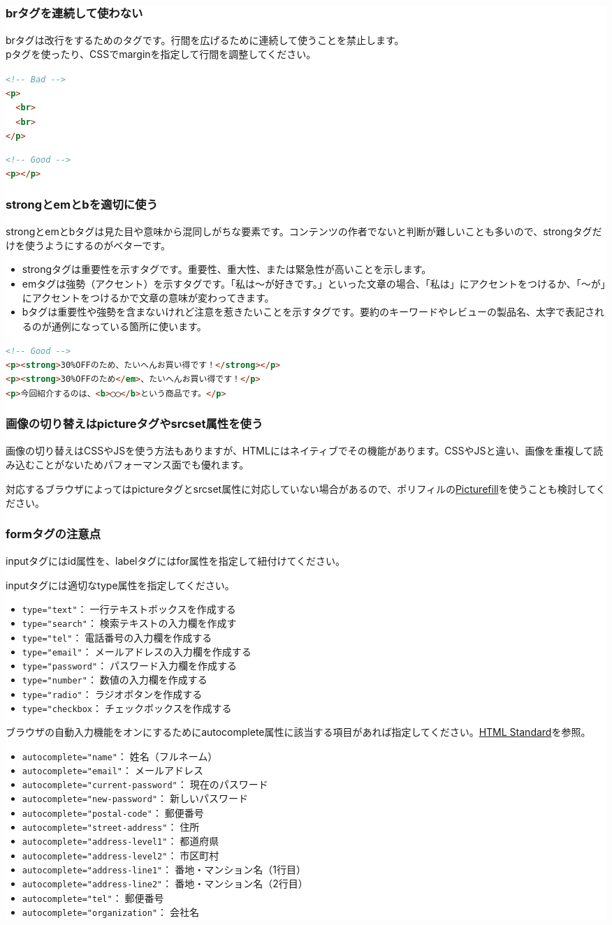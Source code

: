 ### brタグを連続して使わない
brタグは改行をするためのタグです。行間を広げるために連続して使うことを禁止します。  
pタグを使ったり、CSSでmarginを指定して行間を調整してください。

```html
<!-- Bad -->
<p>
  <br>
  <br>
</p>
```

```html
<!-- Good -->
<p></p>
```

### strongとemとbを適切に使う
strongとemとbタグは見た目や意味から混同しがちな要素です。コンテンツの作者でないと判断が難しいことも多いので、strongタグだけを使うようにするのがベターです。

- strongタグは重要性を示すタグです。重要性、重大性、または緊急性が高いことを示します。
- emタグは強勢（アクセント）を示すタグです。「私は〜が好きです。」といった文章の場合、「私は」にアクセントをつけるか、「〜が」にアクセントをつけるかで文章の意味が変わってきます。
- bタグは重要性や強勢を含まないけれど注意を惹きたいことを示すタグです。要約のキーワードやレビューの製品名、太字で表記されるのが通例になっている箇所に使います。

```html
<!-- Good -->
<p><strong>30%OFFのため、たいへんお買い得です！</strong></p>
<p><strong>30%OFFのため</em>、たいへんお買い得です！</p>
<p>今回紹介するのは、<b>◯◯</b>という商品です。</p>
```

### 画像の切り替えはpictureタグやsrcset属性を使う
画像の切り替えはCSSやJSを使う方法もありますが、HTMLにはネイティブでその機能があります。CSSやJSと違い、画像を重複して読み込むことがないためパフォーマンス面でも優れます。

対応するブラウザによってはpictureタグとsrcset属性に対応していない場合があるので、ポリフィルの[Picturefill](http://scottjehl.github.io/picturefill/)を使うことも検討してください。

### formタグの注意点
inputタグにはid属性を、labelタグにはfor属性を指定して紐付けてください。

inputタグには適切なtype属性を指定してください。

- `type="text"`： 一行テキストボックスを作成する
- `type="search"`： 検索テキストの入力欄を作成す
- `type="tel"`： 電話番号の入力欄を作成する
- `type="email"`： メールアドレスの入力欄を作成する
- `type="password"`： パスワード入力欄を作成する
- `type="number"`： 数値の入力欄を作成する
- `type="radio"`： ラジオボタンを作成する
- `type="checkbox`： チェックボックスを作成する

ブラウザの自動入力機能をオンにするためにautocomplete属性に該当する項目があれば指定してください。[HTML Standard](https://momdo.github.io/html/forms.html#autofilling-form-controls:-the-autocomplete-attribute)を参照。

- `autocomplete="name"`： 姓名（フルネーム）
- `autocomplete="email"`： メールアドレス
- `autocomplete="current-password"`： 現在のパスワード
- `autocomplete="new-password"`： 新しいパスワード
- `autocomplete="postal-code"`： 郵便番号
- `autocomplete="street-address"`： 住所
- `autocomplete="address-level1"`： 都道府県
- `autocomplete="address-level2"`： 市区町村
- `autocomplete="address-line1"`： 番地・マンション名（1行目）
- `autocomplete="address-line2"`： 番地・マンション名（2行目）
- `autocomplete="tel"`： 郵便番号
- `autocomplete="organization"`： 会社名

